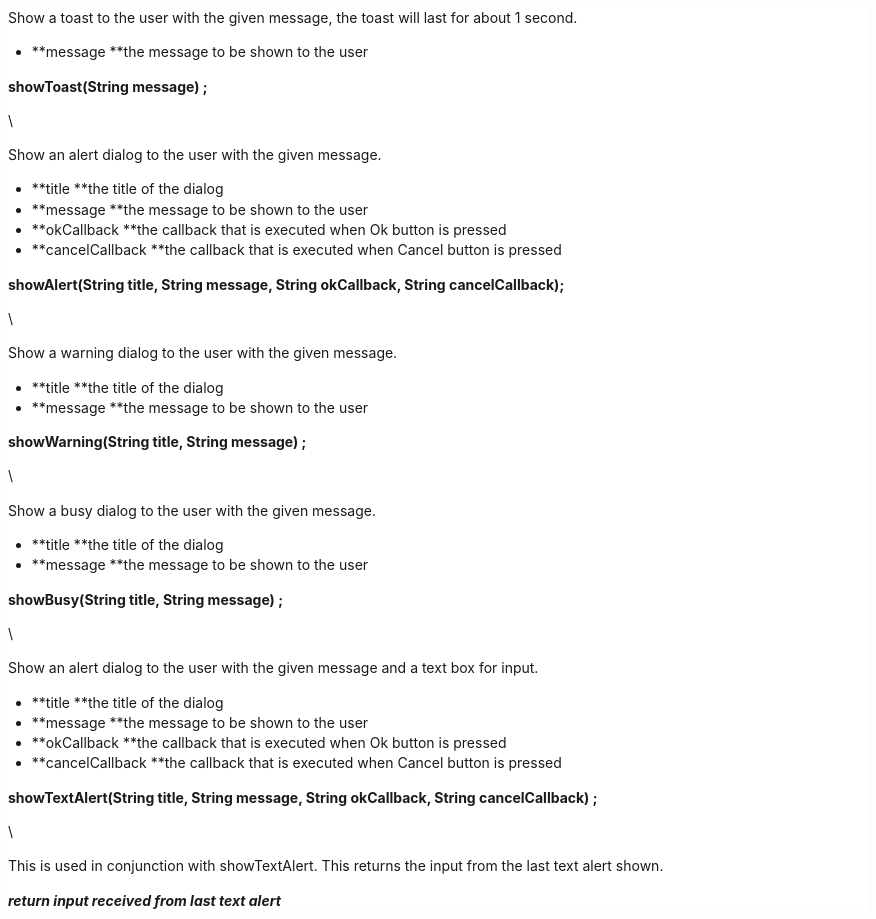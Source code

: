 Show a toast to the user with the given message, the toast will last for
about 1 second.

-   **message **the message to be shown to the user

**showToast(String message) ;**

\

Show an alert dialog to the user with the given message.

-   **title **the title of the dialog
-   **message **the message to be shown to the user
-   **okCallback **the callback that is executed when Ok button is
    pressed
-   **cancelCallback **the callback that is executed when Cancel button
    is pressed

**showAlert(String title, String message, String okCallback, String
cancelCallback);**

\

Show a warning dialog to the user with the given message.

-   **title **the title of the dialog
-   **message **the message to be shown to the user

**showWarning(String title, String message) ;**

\

Show a busy dialog to the user with the given message.

-   **title **the title of the dialog
-   **message **the message to be shown to the user

**showBusy(String title, String message) ;**

\

Show an alert dialog to the user with the given message and a text box
for input.

-   **title **the title of the dialog
-   **message **the message to be shown to the user
-   **okCallback **the callback that is executed when Ok button is
    pressed
-   **cancelCallback **the callback that is executed when Cancel button
    is pressed

**showTextAlert(String title, String message, String okCallback, String
cancelCallback) ;**

\

This is used in conjunction with showTextAlert. This returns the input
from the last text alert shown.

***return input received from last text alert***

